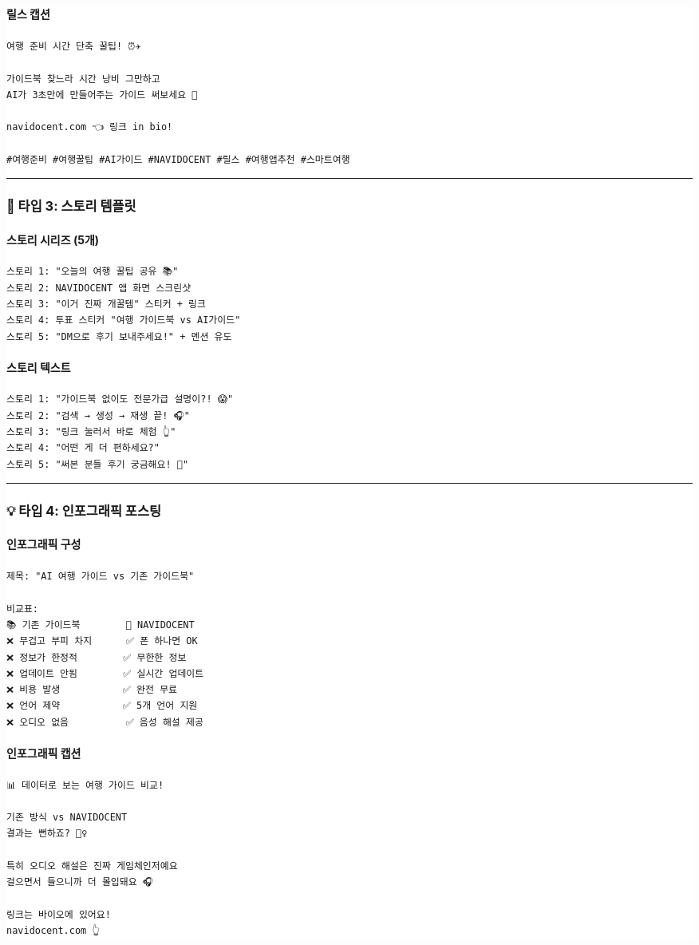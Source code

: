 #### 릴스 캡션
```markdown
여행 준비 시간 단축 꿀팁! ⏰✈️

가이드북 찾느라 시간 낭비 그만하고
AI가 3초만에 만들어주는 가이드 써보세요 🤖

navidocent.com 👈 링크 in bio!

#여행준비 #여행꿀팁 #AI가이드 #NAVIDOCENT #릴스 #여행앱추천 #스마트여행
```

---

### 📱 타입 3: 스토리 템플릿

#### 스토리 시리즈 (5개)
```
스토리 1: "오늘의 여행 꿀팁 공유 📚"
스토리 2: NAVIDOCENT 앱 화면 스크린샷
스토리 3: "이거 진짜 개꿀템" 스티커 + 링크
스토리 4: 투표 스티커 "여행 가이드북 vs AI가이드"
스토리 5: "DM으로 후기 보내주세요!" + 멘션 유도
```

#### 스토리 텍스트
```
스토리 1: "가이드북 없이도 전문가급 설명이?! 😱"
스토리 2: "검색 → 생성 → 재생 끝! 🎧"
스토리 3: "링크 눌러서 바로 체험 👆"
스토리 4: "어떤 게 더 편하세요?"
스토리 5: "써본 분들 후기 궁금해요! 💬"
```

---

### 💡 타입 4: 인포그래픽 포스팅

#### 인포그래픽 구성
```
제목: "AI 여행 가이드 vs 기존 가이드북"

비교표:
📚 기존 가이드북        🤖 NAVIDOCENT
❌ 무겁고 부피 차지      ✅ 폰 하나면 OK
❌ 정보가 한정적        ✅ 무한한 정보
❌ 업데이트 안됨        ✅ 실시간 업데이트  
❌ 비용 발생           ✅ 완전 무료
❌ 언어 제약           ✅ 5개 언어 지원
❌ 오디오 없음          ✅ 음성 해설 제공
```

#### 인포그래픽 캡션
```markdown
📊 데이터로 보는 여행 가이드 비교!

기존 방식 vs NAVIDOCENT
결과는 뻔하죠? 🤷‍♀️

특히 오디오 해설은 진짜 게임체인저예요
걸으면서 들으니까 더 몰입돼요 🎧

링크는 바이오에 있어요!
navidocent.com 👆

```